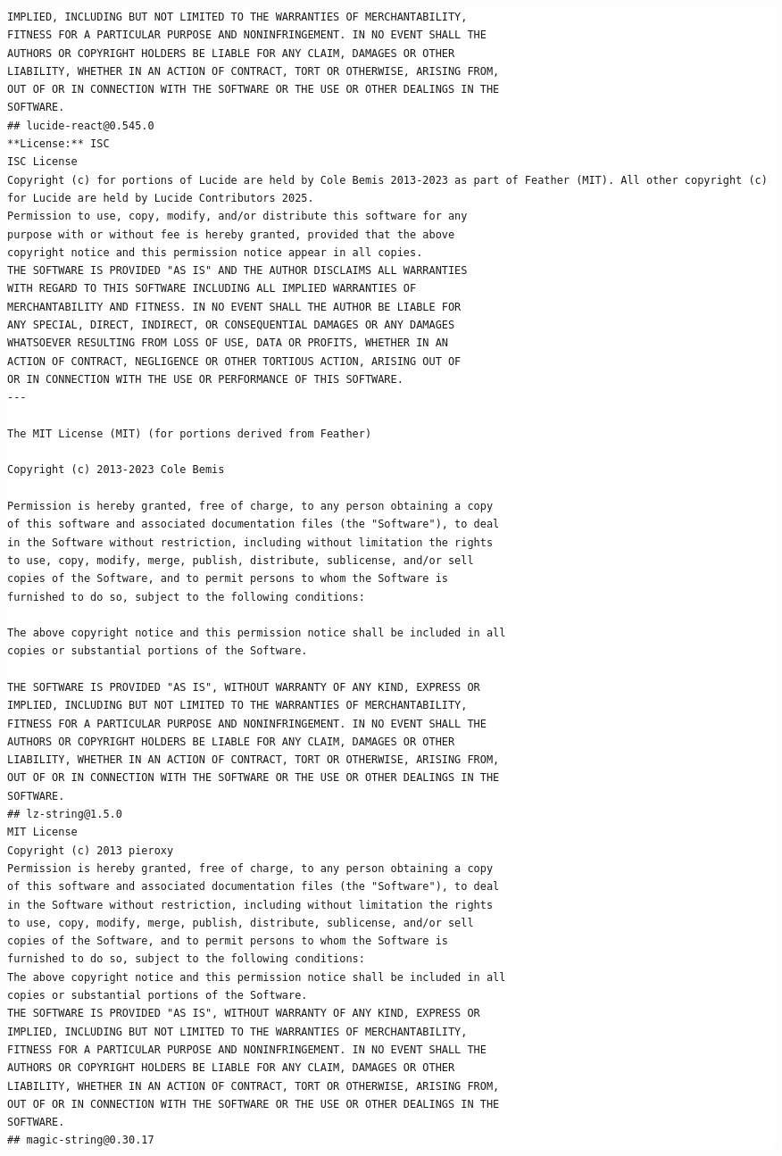 ````text
IMPLIED, INCLUDING BUT NOT LIMITED TO THE WARRANTIES OF MERCHANTABILITY,
FITNESS FOR A PARTICULAR PURPOSE AND NONINFRINGEMENT. IN NO EVENT SHALL THE
AUTHORS OR COPYRIGHT HOLDERS BE LIABLE FOR ANY CLAIM, DAMAGES OR OTHER
LIABILITY, WHETHER IN AN ACTION OF CONTRACT, TORT OR OTHERWISE, ARISING FROM,
OUT OF OR IN CONNECTION WITH THE SOFTWARE OR THE USE OR OTHER DEALINGS IN THE
SOFTWARE.
## lucide-react@0.545.0
**License:** ISC
ISC License
Copyright (c) for portions of Lucide are held by Cole Bemis 2013-2023 as part of Feather (MIT). All other copyright (c) for Lucide are held by Lucide Contributors 2025.
Permission to use, copy, modify, and/or distribute this software for any
purpose with or without fee is hereby granted, provided that the above
copyright notice and this permission notice appear in all copies.
THE SOFTWARE IS PROVIDED "AS IS" AND THE AUTHOR DISCLAIMS ALL WARRANTIES
WITH REGARD TO THIS SOFTWARE INCLUDING ALL IMPLIED WARRANTIES OF
MERCHANTABILITY AND FITNESS. IN NO EVENT SHALL THE AUTHOR BE LIABLE FOR
ANY SPECIAL, DIRECT, INDIRECT, OR CONSEQUENTIAL DAMAGES OR ANY DAMAGES
WHATSOEVER RESULTING FROM LOSS OF USE, DATA OR PROFITS, WHETHER IN AN
ACTION OF CONTRACT, NEGLIGENCE OR OTHER TORTIOUS ACTION, ARISING OUT OF
OR IN CONNECTION WITH THE USE OR PERFORMANCE OF THIS SOFTWARE.
---

The MIT License (MIT) (for portions derived from Feather)

Copyright (c) 2013-2023 Cole Bemis

Permission is hereby granted, free of charge, to any person obtaining a copy
of this software and associated documentation files (the "Software"), to deal
in the Software without restriction, including without limitation the rights
to use, copy, modify, merge, publish, distribute, sublicense, and/or sell
copies of the Software, and to permit persons to whom the Software is
furnished to do so, subject to the following conditions:

The above copyright notice and this permission notice shall be included in all
copies or substantial portions of the Software.

THE SOFTWARE IS PROVIDED "AS IS", WITHOUT WARRANTY OF ANY KIND, EXPRESS OR
IMPLIED, INCLUDING BUT NOT LIMITED TO THE WARRANTIES OF MERCHANTABILITY,
FITNESS FOR A PARTICULAR PURPOSE AND NONINFRINGEMENT. IN NO EVENT SHALL THE
AUTHORS OR COPYRIGHT HOLDERS BE LIABLE FOR ANY CLAIM, DAMAGES OR OTHER
LIABILITY, WHETHER IN AN ACTION OF CONTRACT, TORT OR OTHERWISE, ARISING FROM,
OUT OF OR IN CONNECTION WITH THE SOFTWARE OR THE USE OR OTHER DEALINGS IN THE
SOFTWARE.
## lz-string@1.5.0
MIT License
Copyright (c) 2013 pieroxy
Permission is hereby granted, free of charge, to any person obtaining a copy
of this software and associated documentation files (the "Software"), to deal
in the Software without restriction, including without limitation the rights
to use, copy, modify, merge, publish, distribute, sublicense, and/or sell
copies of the Software, and to permit persons to whom the Software is
furnished to do so, subject to the following conditions:
The above copyright notice and this permission notice shall be included in all
copies or substantial portions of the Software.
THE SOFTWARE IS PROVIDED "AS IS", WITHOUT WARRANTY OF ANY KIND, EXPRESS OR
IMPLIED, INCLUDING BUT NOT LIMITED TO THE WARRANTIES OF MERCHANTABILITY,
FITNESS FOR A PARTICULAR PURPOSE AND NONINFRINGEMENT. IN NO EVENT SHALL THE
AUTHORS OR COPYRIGHT HOLDERS BE LIABLE FOR ANY CLAIM, DAMAGES OR OTHER
LIABILITY, WHETHER IN AN ACTION OF CONTRACT, TORT OR OTHERWISE, ARISING FROM,
OUT OF OR IN CONNECTION WITH THE SOFTWARE OR THE USE OR OTHER DEALINGS IN THE
SOFTWARE.
## magic-string@0.30.17
````
